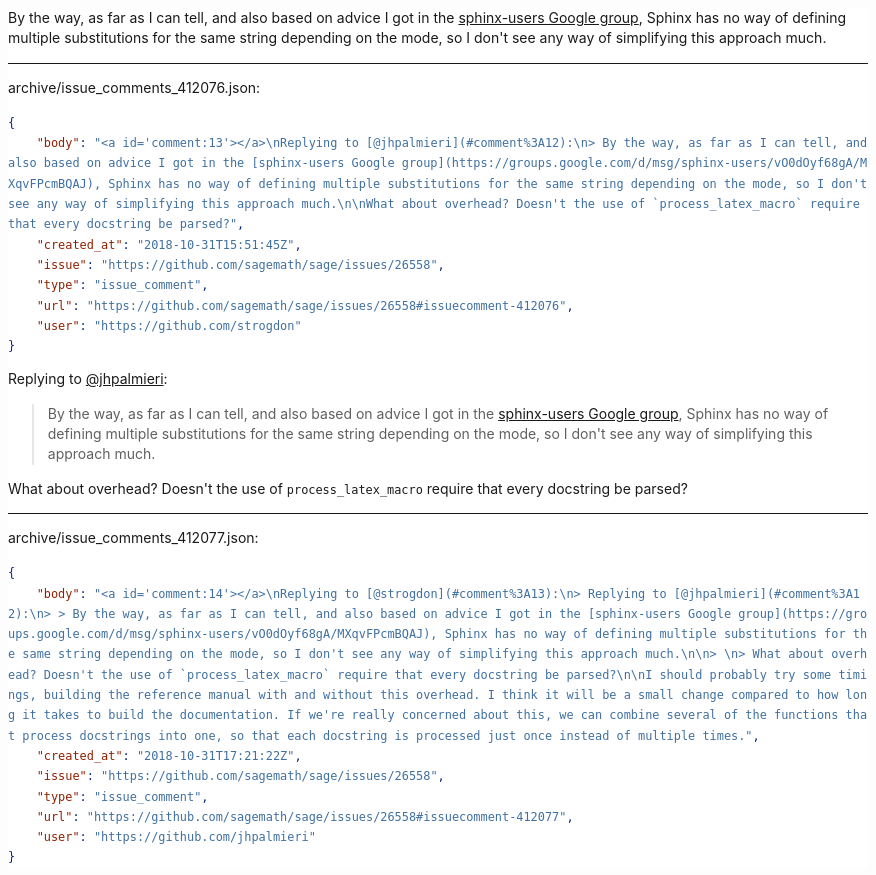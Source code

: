 <a id='comment:12'></a>
By the way, as far as I can tell, and also based on advice I got in the [sphinx-users Google group](https://groups.google.com/d/msg/sphinx-users/vO0dOyf68gA/MXqvFPcmBQAJ), Sphinx has no way of defining multiple substitutions for the same string depending on the mode, so I don't see any way of simplifying this approach much.



---

archive/issue_comments_412076.json:
```json
{
    "body": "<a id='comment:13'></a>\nReplying to [@jhpalmieri](#comment%3A12):\n> By the way, as far as I can tell, and also based on advice I got in the [sphinx-users Google group](https://groups.google.com/d/msg/sphinx-users/vO0dOyf68gA/MXqvFPcmBQAJ), Sphinx has no way of defining multiple substitutions for the same string depending on the mode, so I don't see any way of simplifying this approach much.\n\nWhat about overhead? Doesn't the use of `process_latex_macro` require that every docstring be parsed?",
    "created_at": "2018-10-31T15:51:45Z",
    "issue": "https://github.com/sagemath/sage/issues/26558",
    "type": "issue_comment",
    "url": "https://github.com/sagemath/sage/issues/26558#issuecomment-412076",
    "user": "https://github.com/strogdon"
}
```

<a id='comment:13'></a>
Replying to [@jhpalmieri](#comment%3A12):
> By the way, as far as I can tell, and also based on advice I got in the [sphinx-users Google group](https://groups.google.com/d/msg/sphinx-users/vO0dOyf68gA/MXqvFPcmBQAJ), Sphinx has no way of defining multiple substitutions for the same string depending on the mode, so I don't see any way of simplifying this approach much.

What about overhead? Doesn't the use of `process_latex_macro` require that every docstring be parsed?



---

archive/issue_comments_412077.json:
```json
{
    "body": "<a id='comment:14'></a>\nReplying to [@strogdon](#comment%3A13):\n> Replying to [@jhpalmieri](#comment%3A12):\n> > By the way, as far as I can tell, and also based on advice I got in the [sphinx-users Google group](https://groups.google.com/d/msg/sphinx-users/vO0dOyf68gA/MXqvFPcmBQAJ), Sphinx has no way of defining multiple substitutions for the same string depending on the mode, so I don't see any way of simplifying this approach much.\n\n> \n> What about overhead? Doesn't the use of `process_latex_macro` require that every docstring be parsed?\n\nI should probably try some timings, building the reference manual with and without this overhead. I think it will be a small change compared to how long it takes to build the documentation. If we're really concerned about this, we can combine several of the functions that process docstrings into one, so that each docstring is processed just once instead of multiple times.",
    "created_at": "2018-10-31T17:21:22Z",
    "issue": "https://github.com/sagemath/sage/issues/26558",
    "type": "issue_comment",
    "url": "https://github.com/sagemath/sage/issues/26558#issuecomment-412077",
    "user": "https://github.com/jhpalmieri"
}
```
